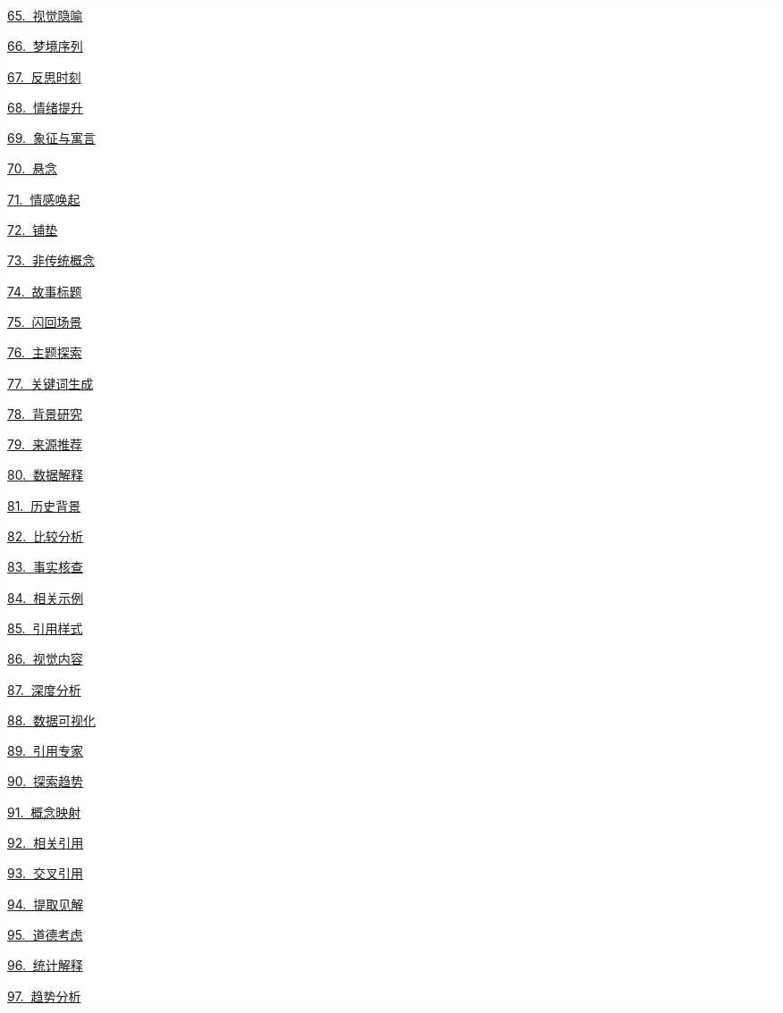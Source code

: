 [65.  视觉隐喻](part0007_split_000.xhtml#a34M)

[66.  梦境序列](part0007_split_000.xhtml#a34N)

[67.  反思时刻](part0007_split_000.xhtml#a34P)

[68.  情绪提升](part0007_split_000.xhtml#a34R)

[69.  象征与寓言](part0007_split_000.xhtml#a34S)

[70.  悬念](part0007_split_000.xhtml#a34T)

[71.  情感唤起](part0007_split_000.xhtml#a34U)

[72.  铺垫](part0007_split_000.xhtml#a34V)

[73.  非传统概念](part0007_split_000.xhtml#a34W)

[74.  故事标题](part0007_split_000.xhtml#a34X)

[75.  闪回场景](part0007_split_000.xhtml#a34Y)

[76.  主题探索](part0007_split_000.xhtml#a34Z)

[77.  关键词生成](part0007_split_000.xhtml#a350)

[78.  背景研究](part0007_split_000.xhtml#a351)

[79.  来源推荐](part0007_split_000.xhtml#a352)

[80.  数据解释](part0007_split_000.xhtml#a353)

[81.  历史背景](part0007_split_000.xhtml#a354)

[82.  比较分析](part0007_split_000.xhtml#a355)

[83.  事实核查](part0007_split_000.xhtml#a356)

[84.  相关示例](part0007_split_000.xhtml#a357)

[85.  引用样式](part0007_split_000.xhtml#a358)

[86.  视觉内容](part0007_split_000.xhtml#a359)

[87.  深度分析](part0007_split_000.xhtml#a35A)

[88.  数据可视化](part0007_split_000.xhtml#a35B)

[89.  引用专家](part0007_split_000.xhtml#a35C)

[90.  探索趋势](part0007_split_000.xhtml#a35D)

[91.  概念映射](part0007_split_000.xhtml#a35E)

[92.  相关引用](part0007_split_000.xhtml#a35F)

[93.  交叉引用](part0007_split_000.xhtml#a35G)

[94.  提取见解](part0007_split_000.xhtml#a35H)

[95.  道德考虑](part0007_split_000.xhtml#a35J)

[96.  统计解释](part0007_split_000.xhtml#a35K)

[97.  趋势分析](part0007_split_000.xhtml#a35M)

